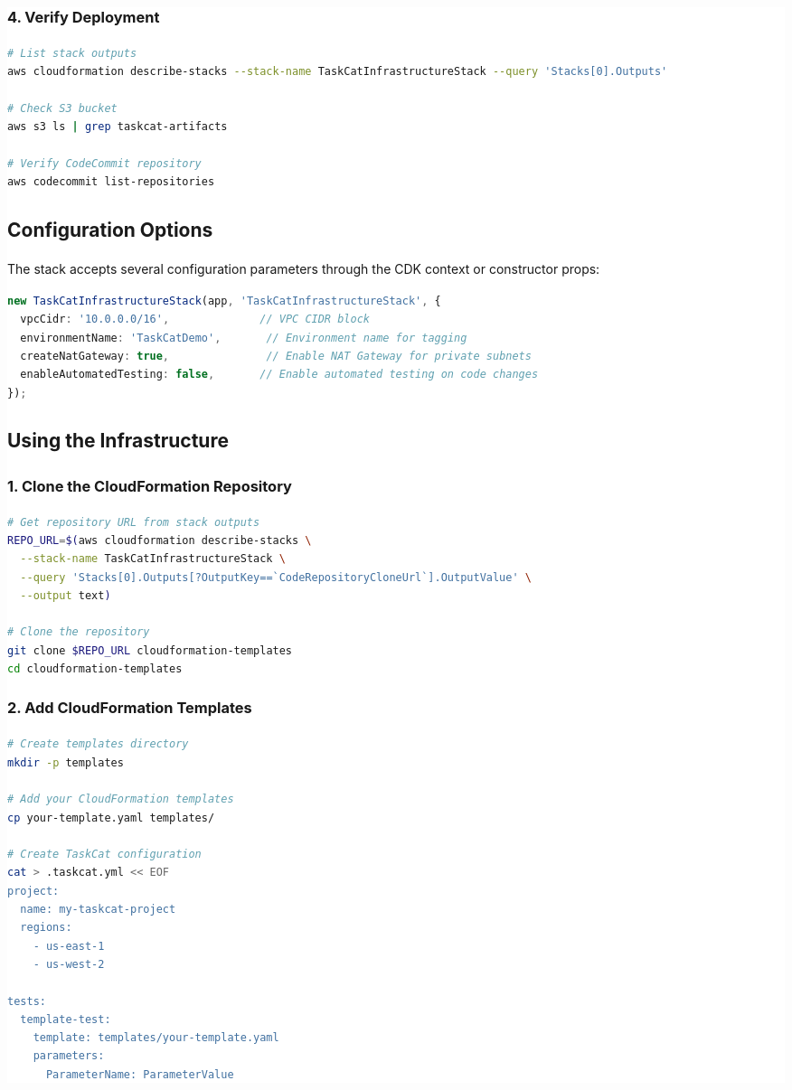 ### 4. Verify Deployment

```bash
# List stack outputs
aws cloudformation describe-stacks --stack-name TaskCatInfrastructureStack --query 'Stacks[0].Outputs'

# Check S3 bucket
aws s3 ls | grep taskcat-artifacts

# Verify CodeCommit repository
aws codecommit list-repositories
```

## Configuration Options

The stack accepts several configuration parameters through the CDK context or constructor props:

```typescript
new TaskCatInfrastructureStack(app, 'TaskCatInfrastructureStack', {
  vpcCidr: '10.0.0.0/16',              // VPC CIDR block
  environmentName: 'TaskCatDemo',       // Environment name for tagging
  createNatGateway: true,               // Enable NAT Gateway for private subnets
  enableAutomatedTesting: false,       // Enable automated testing on code changes
});
```

## Using the Infrastructure

### 1. Clone the CloudFormation Repository

```bash
# Get repository URL from stack outputs
REPO_URL=$(aws cloudformation describe-stacks \
  --stack-name TaskCatInfrastructureStack \
  --query 'Stacks[0].Outputs[?OutputKey==`CodeRepositoryCloneUrl`].OutputValue' \
  --output text)

# Clone the repository
git clone $REPO_URL cloudformation-templates
cd cloudformation-templates
```

### 2. Add CloudFormation Templates

```bash
# Create templates directory
mkdir -p templates

# Add your CloudFormation templates
cp your-template.yaml templates/

# Create TaskCat configuration
cat > .taskcat.yml << EOF
project:
  name: my-taskcat-project
  regions:
    - us-east-1
    - us-west-2

tests:
  template-test:
    template: templates/your-template.yaml
    parameters:
      ParameterName: ParameterValue
```
